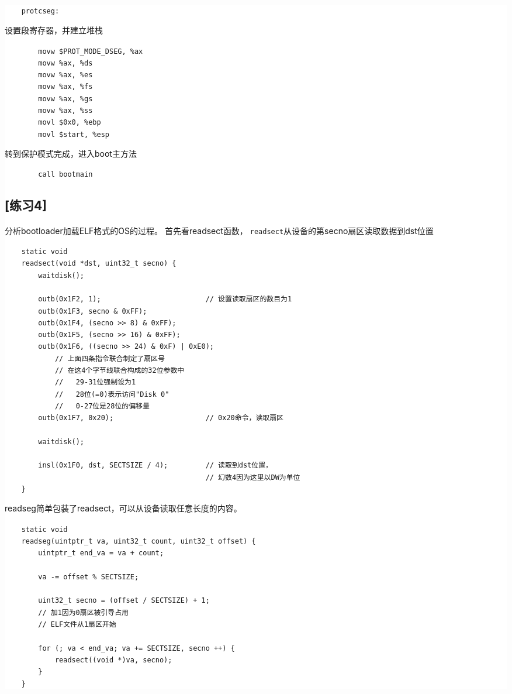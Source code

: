 ```
	protcseg:
```
设置段寄存器，并建立堆栈
```
	    movw $PROT_MODE_DSEG, %ax
	    movw %ax, %ds
	    movw %ax, %es
	    movw %ax, %fs
	    movw %ax, %gs
	    movw %ax, %ss
	    movl $0x0, %ebp
	    movl $start, %esp
```
转到保护模式完成，进入boot主方法
```
	    call bootmain
```

## [练习4]
分析bootloader加载ELF格式的OS的过程。
首先看readsect函数，
`readsect`从设备的第secno扇区读取数据到dst位置
```
	static void
	readsect(void *dst, uint32_t secno) {
	    waitdisk();
	
	    outb(0x1F2, 1);                         // 设置读取扇区的数目为1
	    outb(0x1F3, secno & 0xFF);
	    outb(0x1F4, (secno >> 8) & 0xFF);
	    outb(0x1F5, (secno >> 16) & 0xFF);
	    outb(0x1F6, ((secno >> 24) & 0xF) | 0xE0);
	        // 上面四条指令联合制定了扇区号
	        // 在这4个字节线联合构成的32位参数中
	        //   29-31位强制设为1
	        //   28位(=0)表示访问"Disk 0"
	        //   0-27位是28位的偏移量
	    outb(0x1F7, 0x20);                      // 0x20命令，读取扇区
	
	    waitdisk();

	    insl(0x1F0, dst, SECTSIZE / 4);         // 读取到dst位置，
	                                            // 幻数4因为这里以DW为单位
	}
```

readseg简单包装了readsect，可以从设备读取任意长度的内容。
```
	static void
	readseg(uintptr_t va, uint32_t count, uint32_t offset) {
	    uintptr_t end_va = va + count;
	
	    va -= offset % SECTSIZE;
	
	    uint32_t secno = (offset / SECTSIZE) + 1; 
	    // 加1因为0扇区被引导占用
	    // ELF文件从1扇区开始
	
	    for (; va < end_va; va += SECTSIZE, secno ++) {
	        readsect((void *)va, secno);
	    }
	}
```
